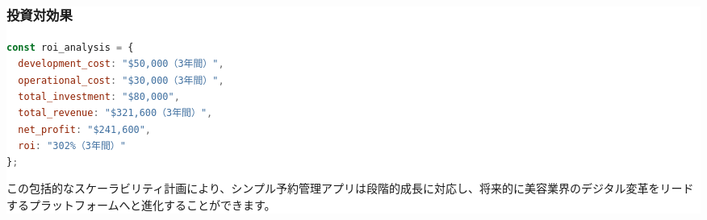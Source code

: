 ### 投資対効果
```javascript
const roi_analysis = {
  development_cost: "$50,000（3年間）",
  operational_cost: "$30,000（3年間）",
  total_investment: "$80,000",
  total_revenue: "$321,600（3年間）",
  net_profit: "$241,600",
  roi: "302%（3年間）"
};
```

この包括的なスケーラビリティ計画により、シンプル予約管理アプリは段階的成長に対応し、将来的に美容業界のデジタル変革をリードするプラットフォームへと進化することができます。